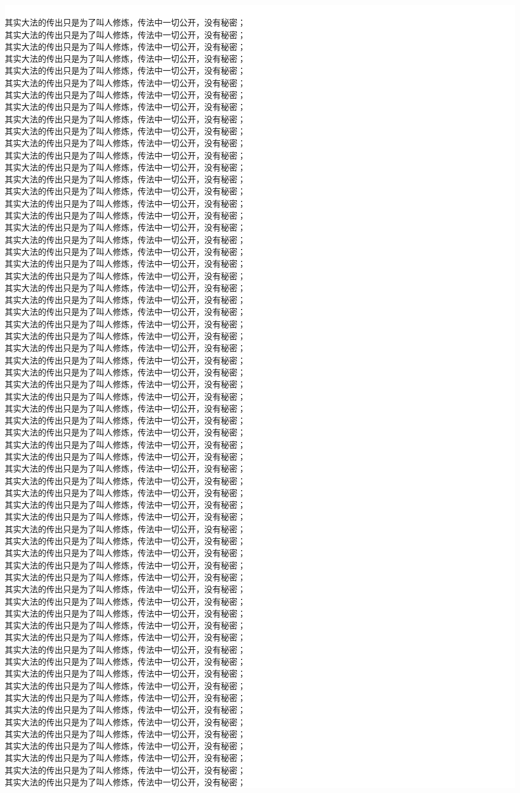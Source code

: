<br>其实大法的传出只是为了叫人修炼，传法中一切公开，没有秘密；
<br>其实大法的传出只是为了叫人修炼，传法中一切公开，没有秘密；
<br>其实大法的传出只是为了叫人修炼，传法中一切公开，没有秘密；
<br>其实大法的传出只是为了叫人修炼，传法中一切公开，没有秘密；
<br>其实大法的传出只是为了叫人修炼，传法中一切公开，没有秘密；
<br>其实大法的传出只是为了叫人修炼，传法中一切公开，没有秘密；
<br>其实大法的传出只是为了叫人修炼，传法中一切公开，没有秘密；
<br>其实大法的传出只是为了叫人修炼，传法中一切公开，没有秘密；
<br>其实大法的传出只是为了叫人修炼，传法中一切公开，没有秘密；
<br>其实大法的传出只是为了叫人修炼，传法中一切公开，没有秘密；
<br>其实大法的传出只是为了叫人修炼，传法中一切公开，没有秘密；
<br>其实大法的传出只是为了叫人修炼，传法中一切公开，没有秘密；
<br>其实大法的传出只是为了叫人修炼，传法中一切公开，没有秘密；
<br>其实大法的传出只是为了叫人修炼，传法中一切公开，没有秘密；
<br>其实大法的传出只是为了叫人修炼，传法中一切公开，没有秘密；
<br>其实大法的传出只是为了叫人修炼，传法中一切公开，没有秘密；
<br>其实大法的传出只是为了叫人修炼，传法中一切公开，没有秘密；
<br>其实大法的传出只是为了叫人修炼，传法中一切公开，没有秘密；
<br>其实大法的传出只是为了叫人修炼，传法中一切公开，没有秘密；
<br>其实大法的传出只是为了叫人修炼，传法中一切公开，没有秘密；
<br>其实大法的传出只是为了叫人修炼，传法中一切公开，没有秘密；
<br>其实大法的传出只是为了叫人修炼，传法中一切公开，没有秘密；
<br>其实大法的传出只是为了叫人修炼，传法中一切公开，没有秘密；
<br>其实大法的传出只是为了叫人修炼，传法中一切公开，没有秘密；
<br>其实大法的传出只是为了叫人修炼，传法中一切公开，没有秘密；
<br>其实大法的传出只是为了叫人修炼，传法中一切公开，没有秘密；
<br>其实大法的传出只是为了叫人修炼，传法中一切公开，没有秘密；
<br>其实大法的传出只是为了叫人修炼，传法中一切公开，没有秘密；
<br>其实大法的传出只是为了叫人修炼，传法中一切公开，没有秘密；
<br>其实大法的传出只是为了叫人修炼，传法中一切公开，没有秘密；
<br>其实大法的传出只是为了叫人修炼，传法中一切公开，没有秘密；
<br>其实大法的传出只是为了叫人修炼，传法中一切公开，没有秘密；
<br>其实大法的传出只是为了叫人修炼，传法中一切公开，没有秘密；
<br>其实大法的传出只是为了叫人修炼，传法中一切公开，没有秘密；
<br>其实大法的传出只是为了叫人修炼，传法中一切公开，没有秘密；
<br>其实大法的传出只是为了叫人修炼，传法中一切公开，没有秘密；
<br>其实大法的传出只是为了叫人修炼，传法中一切公开，没有秘密；
<br>其实大法的传出只是为了叫人修炼，传法中一切公开，没有秘密；
<br>其实大法的传出只是为了叫人修炼，传法中一切公开，没有秘密；
<br>其实大法的传出只是为了叫人修炼，传法中一切公开，没有秘密；
<br>其实大法的传出只是为了叫人修炼，传法中一切公开，没有秘密；
<br>其实大法的传出只是为了叫人修炼，传法中一切公开，没有秘密；
<br>其实大法的传出只是为了叫人修炼，传法中一切公开，没有秘密；
<br>其实大法的传出只是为了叫人修炼，传法中一切公开，没有秘密；
<br>其实大法的传出只是为了叫人修炼，传法中一切公开，没有秘密；
<br>其实大法的传出只是为了叫人修炼，传法中一切公开，没有秘密；
<br>其实大法的传出只是为了叫人修炼，传法中一切公开，没有秘密；
<br>其实大法的传出只是为了叫人修炼，传法中一切公开，没有秘密；
<br>其实大法的传出只是为了叫人修炼，传法中一切公开，没有秘密；
<br>其实大法的传出只是为了叫人修炼，传法中一切公开，没有秘密；
<br>其实大法的传出只是为了叫人修炼，传法中一切公开，没有秘密；
<br>其实大法的传出只是为了叫人修炼，传法中一切公开，没有秘密；
<br>其实大法的传出只是为了叫人修炼，传法中一切公开，没有秘密；
<br>其实大法的传出只是为了叫人修炼，传法中一切公开，没有秘密；
<br>其实大法的传出只是为了叫人修炼，传法中一切公开，没有秘密；
<br>其实大法的传出只是为了叫人修炼，传法中一切公开，没有秘密；
<br>其实大法的传出只是为了叫人修炼，传法中一切公开，没有秘密；
<br>其实大法的传出只是为了叫人修炼，传法中一切公开，没有秘密；
<br>其实大法的传出只是为了叫人修炼，传法中一切公开，没有秘密；
<br>其实大法的传出只是为了叫人修炼，传法中一切公开，没有秘密；
<br>其实大法的传出只是为了叫人修炼，传法中一切公开，没有秘密；
<br>其实大法的传出只是为了叫人修炼，传法中一切公开，没有秘密；
<br>其实大法的传出只是为了叫人修炼，传法中一切公开，没有秘密；
<br>其实大法的传出只是为了叫人修炼，传法中一切公开，没有秘密；